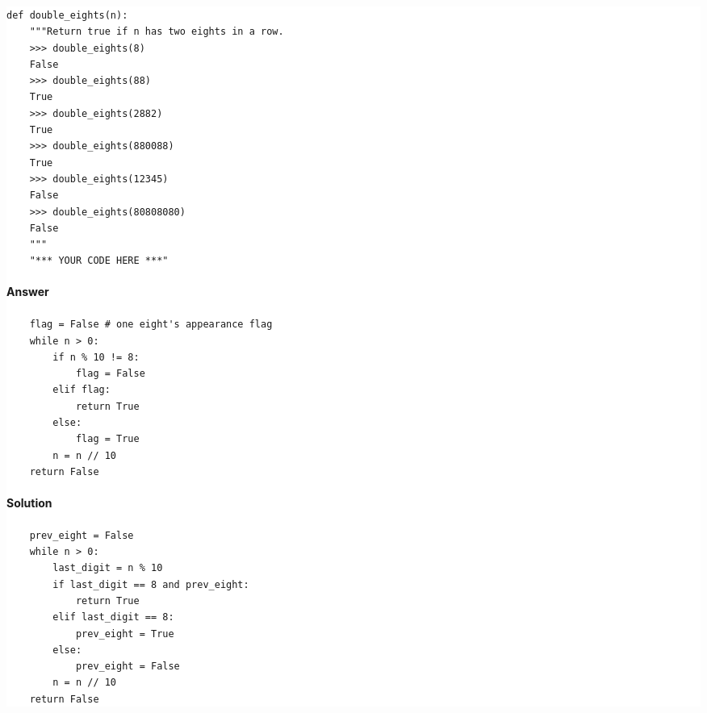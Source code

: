 ```
def double_eights(n):
    """Return true if n has two eights in a row.
    >>> double_eights(8)
    False
    >>> double_eights(88)
    True
    >>> double_eights(2882)
    True
    >>> double_eights(880088)
    True
    >>> double_eights(12345)
    False
    >>> double_eights(80808080)
    False
    """
    "*** YOUR CODE HERE ***"
```

#### Answer

```
    flag = False # one eight's appearance flag
    while n > 0:
        if n % 10 != 8:
            flag = False
        elif flag:
            return True
        else:
            flag = True
        n = n // 10
    return False
```

#### Solution

```
    prev_eight = False
    while n > 0:
        last_digit = n % 10
        if last_digit == 8 and prev_eight:
            return True
        elif last_digit == 8:
            prev_eight = True
        else:
            prev_eight = False
        n = n // 10
    return False
```

